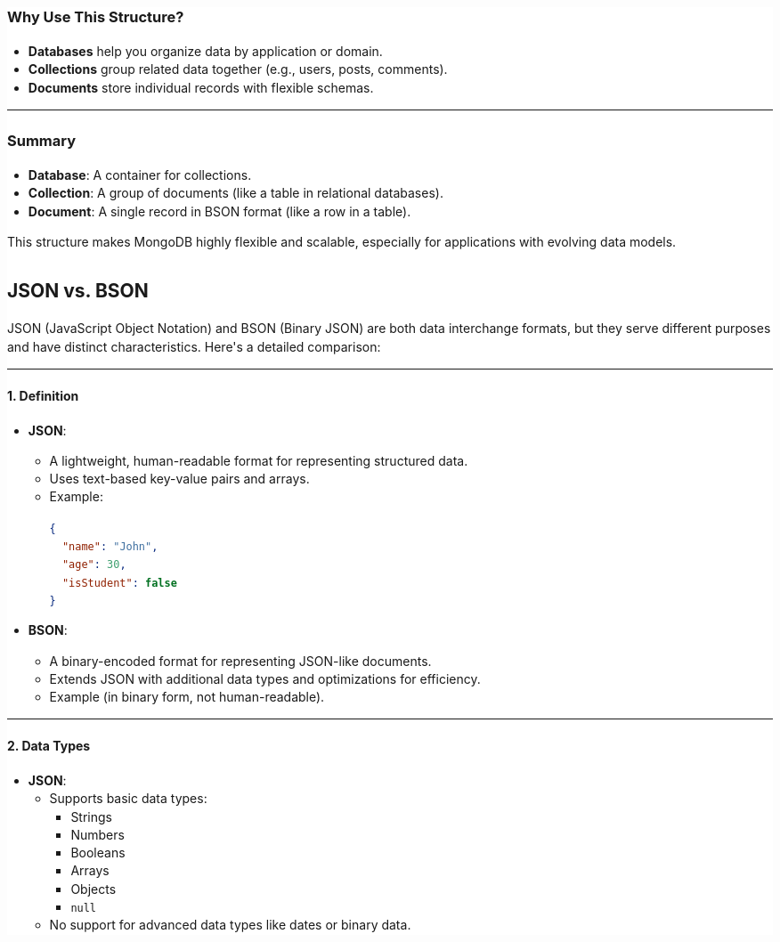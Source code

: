 
### **Why Use This Structure?**
- **Databases** help you organize data by application or domain.
- **Collections** group related data together (e.g., users, posts, comments).
- **Documents** store individual records with flexible schemas.

---

### **Summary**
- **Database**: A container for collections.
- **Collection**: A group of documents (like a table in relational databases).
- **Document**: A single record in BSON format (like a row in a table).

This structure makes MongoDB highly flexible and scalable, especially for applications with evolving data models.

## **JSON vs. BSON**

JSON (JavaScript Object Notation) and BSON (Binary JSON) are both data interchange formats, but they serve different purposes and have distinct characteristics. Here's a detailed comparison:

---

#### **1. Definition**
- **JSON**:
    - A lightweight, human-readable format for representing structured data.
    - Uses text-based key-value pairs and arrays.
    - Example:
      ```json
      {
        "name": "John",
        "age": 30,
        "isStudent": false
      }
      ```

- **BSON**:
    - A binary-encoded format for representing JSON-like documents.
    - Extends JSON with additional data types and optimizations for efficiency.
    - Example (in binary form, not human-readable).

---

#### **2. Data Types**
- **JSON**:
    - Supports basic data types:
        - Strings
        - Numbers
        - Booleans
        - Arrays
        - Objects
        - `null`
    - No support for advanced data types like dates or binary data.
